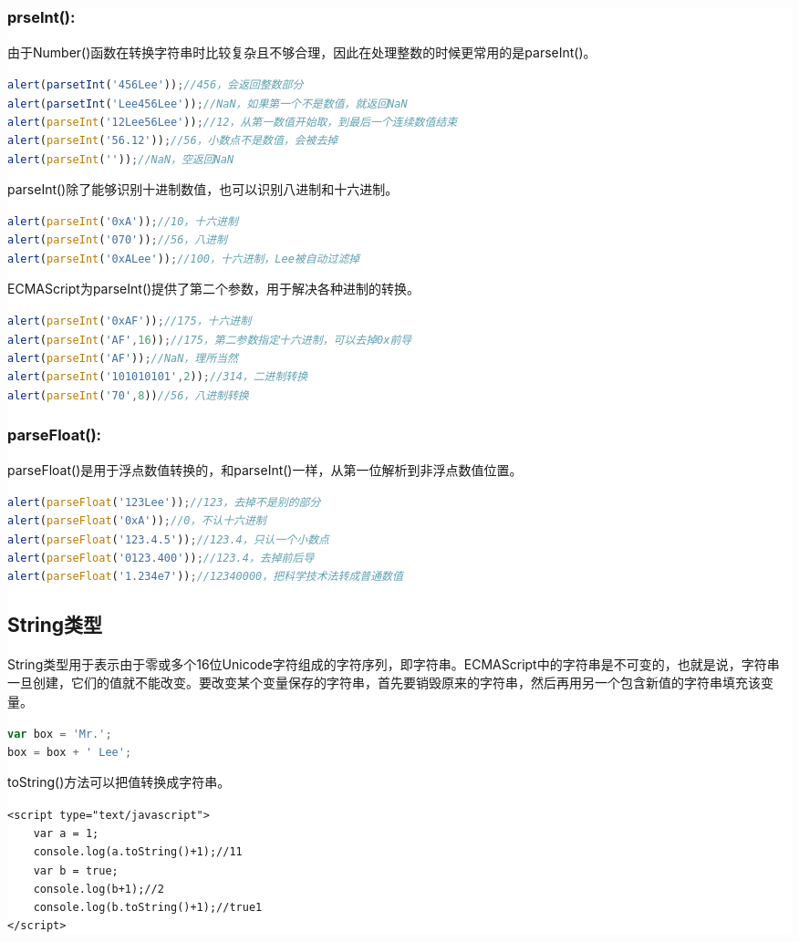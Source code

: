 ### prseInt():

由于Number()函数在转换字符串时比较复杂且不够合理，因此在处理整数的时候更常用的是parseInt()。

```javascript
alert(parsetInt('456Lee'));//456，会返回整数部分
alert(parsetInt('Lee456Lee'));//NaN，如果第一个不是数值，就返回NaN
alert(parseInt('12Lee56Lee'));//12，从第一数值开始取，到最后一个连续数值结束
alert(parseInt('56.12'));//56，小数点不是数值，会被去掉
alert(parseInt(''));//NaN，空返回NaN
```
 
parseInt()除了能够识别十进制数值，也可以识别八进制和十六进制。

```javascript
alert(parseInt('0xA'));//10，十六进制
alert(parseInt('070'));//56，八进制
alert(parseInt('0xALee'));//100，十六进制，Lee被自动过滤掉
```
 
ECMAScript为parseInt()提供了第二个参数，用于解决各种进制的转换。

```javascript
alert(parseInt('0xAF'));//175，十六进制
alert(parseInt('AF',16));//175，第二参数指定十六进制，可以去掉0x前导
alert(parseInt('AF'));//NaN，理所当然
alert(parseInt('101010101',2));//314，二进制转换
alert(parseInt('70',8))//56，八进制转换
```

### parseFloat():

parseFloat()是用于浮点数值转换的，和parseInt()一样，从第一位解析到非浮点数值位置。

```javascript
alert(parseFloat('123Lee'));//123，去掉不是别的部分
alert(parseFloat('0xA'));//0，不认十六进制
alert(parseFloat('123.4.5'));//123.4，只认一个小数点
alert(parseFloat('0123.400'));//123.4，去掉前后导
alert(parseFloat('1.234e7'));//12340000，把科学技术法转成普通数值
```

## String类型

String类型用于表示由于零或多个16位Unicode字符组成的字符序列，即字符串。ECMAScript中的字符串是不可变的，也就是说，字符串一旦创建，它们的值就不能改变。要改变某个变量保存的字符串，首先要销毁原来的字符串，然后再用另一个包含新值的字符串填充该变量。

```javascript
var box = 'Mr.';
box = box + ' Lee';
```
toString()方法可以把值转换成字符串。
```
<script type="text/javascript">
	var a = 1;
	console.log(a.toString()+1);//11
	var b = true;
	console.log(b+1);//2
	console.log(b.toString()+1);//true1
</script>
```
